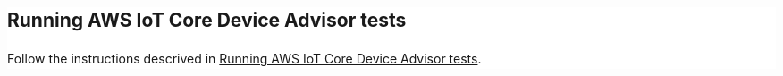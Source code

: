 ## Running AWS IoT Core Device Advisor tests
Follow the instructions descrived in [Running AWS IoT Core Device Advisor tests](./running_aws_iot_core_device_advisor_tests.md).
